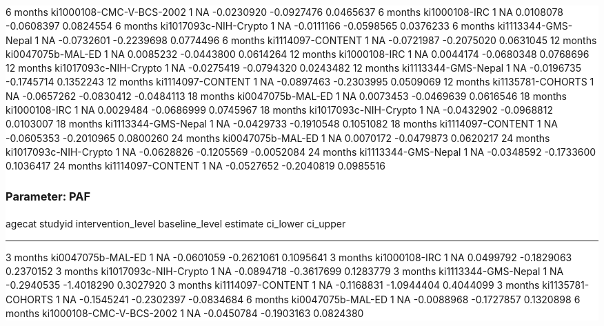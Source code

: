 6 months    ki1000108-CMC-V-BCS-2002   1                    NA                -0.0230920   -0.0927476    0.0465637
6 months    ki1000108-IRC              1                    NA                 0.0108078   -0.0608397    0.0824554
6 months    ki1017093c-NIH-Crypto      1                    NA                -0.0111166   -0.0598565    0.0376233
6 months    ki1113344-GMS-Nepal        1                    NA                -0.0732601   -0.2239698    0.0774496
6 months    ki1114097-CONTENT          1                    NA                -0.0721987   -0.2075020    0.0631045
12 months   ki0047075b-MAL-ED          1                    NA                 0.0085232   -0.0443800    0.0614264
12 months   ki1000108-IRC              1                    NA                 0.0044174   -0.0680348    0.0768696
12 months   ki1017093c-NIH-Crypto      1                    NA                -0.0275419   -0.0794320    0.0243482
12 months   ki1113344-GMS-Nepal        1                    NA                -0.0196735   -0.1745714    0.1352243
12 months   ki1114097-CONTENT          1                    NA                -0.0897463   -0.2303995    0.0509069
12 months   ki1135781-COHORTS          1                    NA                -0.0657262   -0.0830412   -0.0484113
18 months   ki0047075b-MAL-ED          1                    NA                 0.0073453   -0.0469639    0.0616546
18 months   ki1000108-IRC              1                    NA                 0.0029484   -0.0686999    0.0745967
18 months   ki1017093c-NIH-Crypto      1                    NA                -0.0432902   -0.0968812    0.0103007
18 months   ki1113344-GMS-Nepal        1                    NA                -0.0429733   -0.1910548    0.1051082
18 months   ki1114097-CONTENT          1                    NA                -0.0605353   -0.2010965    0.0800260
24 months   ki0047075b-MAL-ED          1                    NA                 0.0070172   -0.0479873    0.0620217
24 months   ki1017093c-NIH-Crypto      1                    NA                -0.0628826   -0.1205569   -0.0052084
24 months   ki1113344-GMS-Nepal        1                    NA                -0.0348592   -0.1733600    0.1036417
24 months   ki1114097-CONTENT          1                    NA                -0.0527652   -0.2040819    0.0985516


### Parameter: PAF


agecat      studyid                    intervention_level   baseline_level      estimate     ci_lower     ci_upper
----------  -------------------------  -------------------  ---------------  -----------  -----------  -----------
3 months    ki0047075b-MAL-ED          1                    NA                -0.0601059   -0.2621061    0.1095641
3 months    ki1000108-IRC              1                    NA                 0.0499792   -0.1829063    0.2370152
3 months    ki1017093c-NIH-Crypto      1                    NA                -0.0894718   -0.3617699    0.1283779
3 months    ki1113344-GMS-Nepal        1                    NA                -0.2940535   -1.4018290    0.3027920
3 months    ki1114097-CONTENT          1                    NA                -0.1168831   -1.0944404    0.4044099
3 months    ki1135781-COHORTS          1                    NA                -0.1545241   -0.2302397   -0.0834684
6 months    ki0047075b-MAL-ED          1                    NA                -0.0088968   -0.1727857    0.1320898
6 months    ki1000108-CMC-V-BCS-2002   1                    NA                -0.0450784   -0.1903163    0.0824380